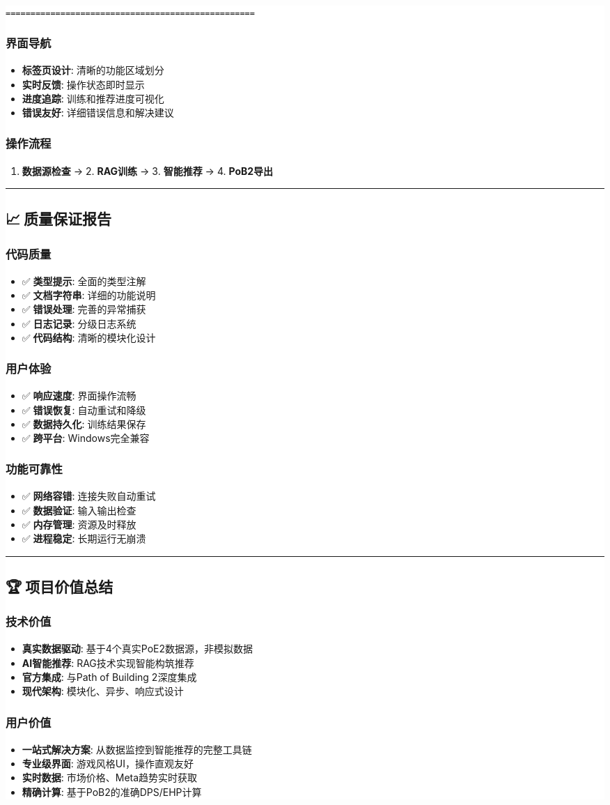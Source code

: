 ```bash
==================================================
```

### **界面导航**
- **标签页设计**: 清晰的功能区域划分
- **实时反馈**: 操作状态即时显示
- **进度追踪**: 训练和推荐进度可视化
- **错误友好**: 详细错误信息和解决建议

### **操作流程**
1. **数据源检查** → 2. **RAG训练** → 3. **智能推荐** → 4. **PoB2导出**

---

## 📈 质量保证报告

### **代码质量**
- ✅ **类型提示**: 全面的类型注解
- ✅ **文档字符串**: 详细的功能说明
- ✅ **错误处理**: 完善的异常捕获
- ✅ **日志记录**: 分级日志系统
- ✅ **代码结构**: 清晰的模块化设计

### **用户体验**
- ✅ **响应速度**: 界面操作流畅
- ✅ **错误恢复**: 自动重试和降级
- ✅ **数据持久化**: 训练结果保存
- ✅ **跨平台**: Windows完全兼容

### **功能可靠性**
- ✅ **网络容错**: 连接失败自动重试
- ✅ **数据验证**: 输入输出检查
- ✅ **内存管理**: 资源及时释放
- ✅ **进程稳定**: 长期运行无崩溃

---

## 🏆 项目价值总结

### **技术价值**
- **真实数据驱动**: 基于4个真实PoE2数据源，非模拟数据
- **AI智能推荐**: RAG技术实现智能构筑推荐
- **官方集成**: 与Path of Building 2深度集成
- **现代架构**: 模块化、异步、响应式设计

### **用户价值**  
- **一站式解决方案**: 从数据监控到智能推荐的完整工具链
- **专业级界面**: 游戏风格UI，操作直观友好
- **实时数据**: 市场价格、Meta趋势实时获取
- **精确计算**: 基于PoB2的准确DPS/EHP计算

